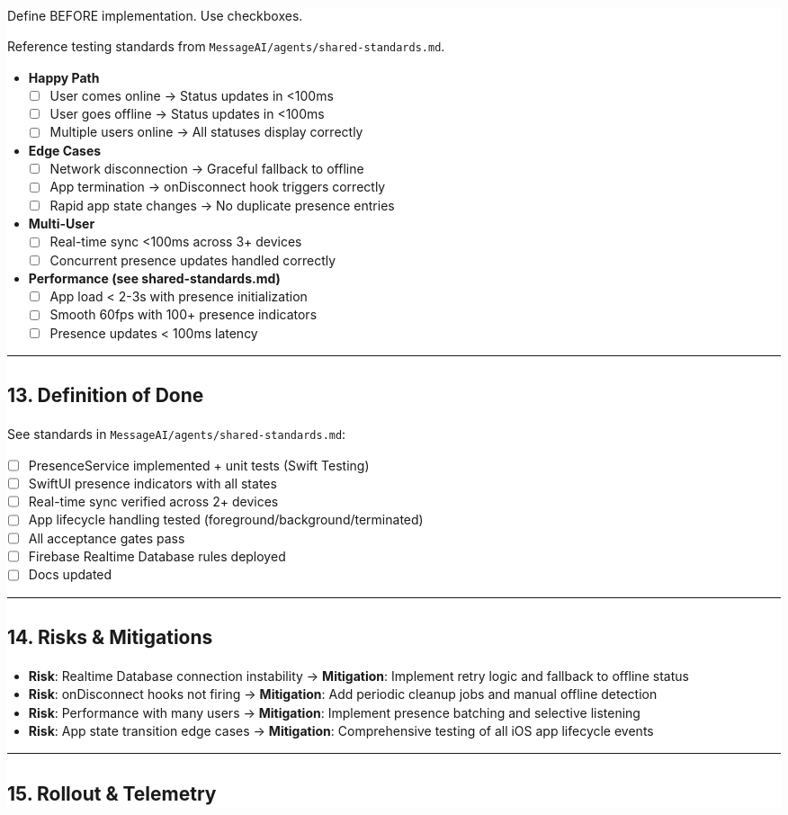 Define BEFORE implementation. Use checkboxes.

Reference testing standards from `MessageAI/agents/shared-standards.md`.

- **Happy Path**
  - [ ] User comes online → Status updates in <100ms
  - [ ] User goes offline → Status updates in <100ms
  - [ ] Multiple users online → All statuses display correctly
  
- **Edge Cases**
  - [ ] Network disconnection → Graceful fallback to offline
  - [ ] App termination → onDisconnect hook triggers correctly
  - [ ] Rapid app state changes → No duplicate presence entries
  
- **Multi-User**
  - [ ] Real-time sync <100ms across 3+ devices
  - [ ] Concurrent presence updates handled correctly
  
- **Performance (see shared-standards.md)**
  - [ ] App load < 2-3s with presence initialization
  - [ ] Smooth 60fps with 100+ presence indicators
  - [ ] Presence updates < 100ms latency

---

## 13. Definition of Done

See standards in `MessageAI/agents/shared-standards.md`:
- [ ] PresenceService implemented + unit tests (Swift Testing)
- [ ] SwiftUI presence indicators with all states
- [ ] Real-time sync verified across 2+ devices
- [ ] App lifecycle handling tested (foreground/background/terminated)
- [ ] All acceptance gates pass
- [ ] Firebase Realtime Database rules deployed
- [ ] Docs updated

---

## 14. Risks & Mitigations

- **Risk**: Realtime Database connection instability → **Mitigation**: Implement retry logic and fallback to offline status
- **Risk**: onDisconnect hooks not firing → **Mitigation**: Add periodic cleanup jobs and manual offline detection
- **Risk**: Performance with many users → **Mitigation**: Implement presence batching and selective listening
- **Risk**: App state transition edge cases → **Mitigation**: Comprehensive testing of all iOS app lifecycle events

---

## 15. Rollout & Telemetry

